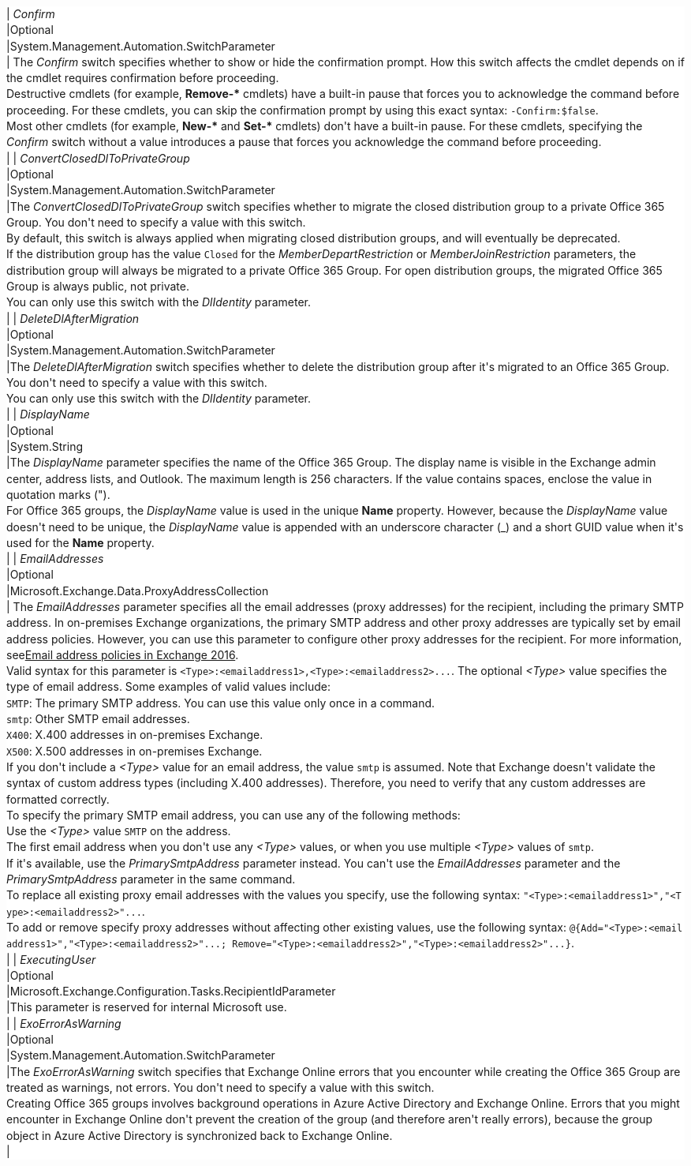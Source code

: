 | _Confirm_ <br/> |Optional  <br/> |System.Management.Automation.SwitchParameter  <br/> | The _Confirm_ switch specifies whether to show or hide the confirmation prompt. How this switch affects the cmdlet depends on if the cmdlet requires confirmation before proceeding. <br/>  Destructive cmdlets (for example, **Remove-\*** cmdlets) have a built-in pause that forces you to acknowledge the command before proceeding. For these cmdlets, you can skip the confirmation prompt by using this exact syntax: `-Confirm:$false`.  <br/>  Most other cmdlets (for example, **New-\*** and **Set-\*** cmdlets) don't have a built-in pause. For these cmdlets, specifying the _Confirm_ switch without a value introduces a pause that forces you acknowledge the command before proceeding. <br/> |
| _ConvertClosedDlToPrivateGroup_ <br/> |Optional  <br/> |System.Management.Automation.SwitchParameter  <br/> |The  _ConvertClosedDlToPrivateGroup_ switch specifies whether to migrate the closed distribution group to a private Office 365 Group. You don't need to specify a value with this switch. <br/> By default, this switch is always applied when migrating closed distribution groups, and will eventually be deprecated.  <br/> If the distribution group has the value  `Closed` for the _MemberDepartRestriction_ or _MemberJoinRestriction_ parameters, the distribution group will always be migrated to a private Office 365 Group. For open distribution groups, the migrated Office 365 Group is always public, not private. <br/> You can only use this switch with the  _DlIdentity_ parameter. <br/> |
| _DeleteDlAfterMigration_ <br/> |Optional  <br/> |System.Management.Automation.SwitchParameter  <br/> |The  _DeleteDlAfterMigration_ switch specifies whether to delete the distribution group after it's migrated to an Office 365 Group. You don't need to specify a value with this switch. <br/> You can only use this switch with the  _DlIdentity_ parameter. <br/> |
| _DisplayName_ <br/> |Optional  <br/> |System.String  <br/> |The  _DisplayName_ parameter specifies the name of the Office 365 Group. The display name is visible in the Exchange admin center, address lists, and Outlook. The maximum length is 256 characters. If the value contains spaces, enclose the value in quotation marks ("). <br/> For Office 365 groups, the  _DisplayName_ value is used in the unique **Name** property. However, because the _DisplayName_ value doesn't need to be unique, the _DisplayName_ value is appended with an underscore character (_) and a short GUID value when it's used for the **Name** property. <br/> |
| _EmailAddresses_ <br/> |Optional  <br/> |Microsoft.Exchange.Data.ProxyAddressCollection  <br/> | The _EmailAddresses_ parameter specifies all the email addresses (proxy addresses) for the recipient, including the primary SMTP address. In on-premises Exchange organizations, the primary SMTP address and other proxy addresses are typically set by email address policies. However, you can use this parameter to configure other proxy addresses for the recipient. For more information, see[Email address policies in Exchange 2016](https://technet.microsoft.com/library/bb232171.aspx).  <br/>  Valid syntax for this parameter is `<Type>:<emailaddress1>,<Type>:<emailaddress2>...`. The optional  _\<Type\>_ value specifies the type of email address. Some examples of valid values include: <br/>  `SMTP`: The primary SMTP address. You can use this value only once in a command.  <br/>  `smtp`: Other SMTP email addresses.  <br/>  `X400`: X.400 addresses in on-premises Exchange.  <br/>  `X500`: X.500 addresses in on-premises Exchange.  <br/>  If you don't include a _\<Type\>_ value for an email address, the value `smtp` is assumed. Note that Exchange doesn't validate the syntax of custom address types (including X.400 addresses). Therefore, you need to verify that any custom addresses are formatted correctly. <br/>  To specify the primary SMTP email address, you can use any of the following methods: <br/>  Use the _\<Type\>_ value `SMTP` on the address. <br/>  The first email address when you don't use any _\<Type\>_ values, or when you use multiple _\<Type\>_ values of `smtp`.  <br/>  If it's available, use the _PrimarySmtpAddress_ parameter instead. You can't use the _EmailAddresses_ parameter and the _PrimarySmtpAddress_ parameter in the same command. <br/>  To replace all existing proxy email addresses with the values you specify, use the following syntax: `"<Type>:<emailaddress1>","<Type>:<emailaddress2>"...`.  <br/>  To add or remove specify proxy addresses without affecting other existing values, use the following syntax: `@{Add="<Type>:<emailaddress1>","<Type>:<emailaddress2>"...; Remove="<Type>:<emailaddress2>","<Type>:<emailaddress2>"...}`.  <br/> |
| _ExecutingUser_ <br/> |Optional  <br/> |Microsoft.Exchange.Configuration.Tasks.RecipientIdParameter  <br/> |This parameter is reserved for internal Microsoft use.  <br/> |
| _ExoErrorAsWarning_ <br/> |Optional  <br/> |System.Management.Automation.SwitchParameter  <br/> |The  _ExoErrorAsWarning_ switch specifies that Exchange Online errors that you encounter while creating the Office 365 Group are treated as warnings, not errors. You don't need to specify a value with this switch. <br/> Creating Office 365 groups involves background operations in Azure Active Directory and Exchange Online. Errors that you might encounter in Exchange Online don't prevent the creation of the group (and therefore aren't really errors), because the group object in Azure Active Directory is synchronized back to Exchange Online.  <br/> |